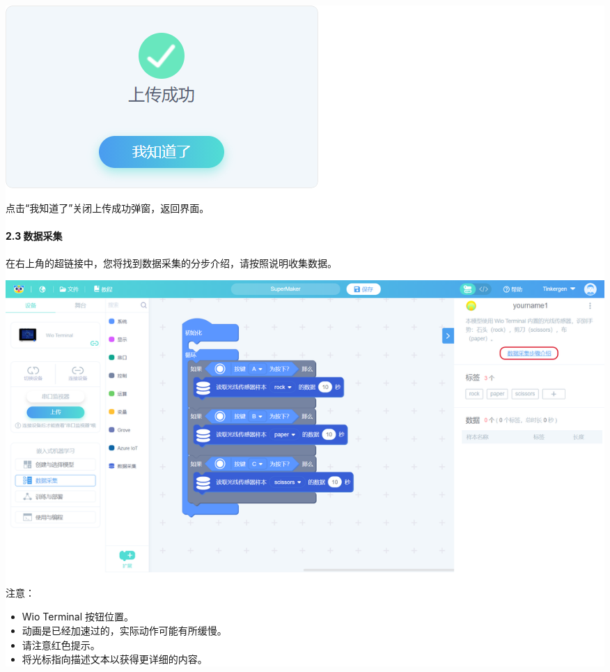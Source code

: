 ![L2 d3.png](../images/L3-zh-cn-b-5.png)

点击“我知道了”关闭上传成功弹窗，返回界面。

#### 2.3 数据采集

在右上角的超链接中，您将找到数据采集的分步介绍，请按照说明收集数据。

![image.png](../images/L3-zh-cn-b4.png)

注意：

- Wio Terminal 按钮位置。
- 动画是已经加速过的，实际动作可能有所缓慢。
- 请注意红色提示。
- 将光标指向描述文本以获得更详细的内容。
